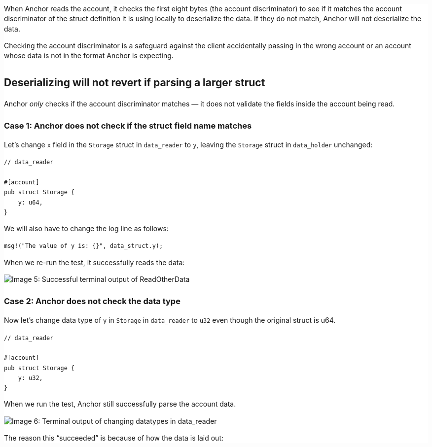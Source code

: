 When Anchor reads the account, it checks the first eight bytes (the account discriminator) to see if it matches the account discriminator of the struct definition it is using locally to deserialize the data. If they do not match, Anchor will not deserialize the data.

Checking the account discriminator is a safeguard against the client accidentally passing in the wrong account or an account whose data is not in the format Anchor is expecting.

## Deserializing will not revert if parsing a larger struct

Anchor _only_ checks if the account discriminator matches — it does not validate the fields inside the account being read.

### Case 1: Anchor does not check if the struct field name matches

Let’s change `x` field in the `Storage` struct in `data_reader` to `y`, leaving the `Storage` struct in `data_holder` unchanged:

```
// data_reader

#[account]
pub struct Storage {
    y: u64,
}
```

We will also have to change the log line as follows:

```
msg!("The value of y is: {}", data_struct.y);
```

When we re-run the test, it successfully reads the data:

![Image 5: Successful terminal output of ReadOtherData](https://static.wixstatic.com/media/706568_592017189d1344ffad907e2f27d38b2c~mv2.png)

### Case 2: Anchor does not check the data type

Now let’s change data type of `y` in `Storage` in `data_reader` to `u32` even though the original struct is u64.

```
// data_reader

#[account]
pub struct Storage {
    y: u32,
}
```

When we run the test, Anchor still successfully parse the account data.

![Image 6: Terminal output of changing datatypes in data_reader](https://static.wixstatic.com/media/706568_9dbe0c8099744461bfaa81d91a74c1d5~mv2.png)

The reason this “succeeded” is because of how the data is laid out:

